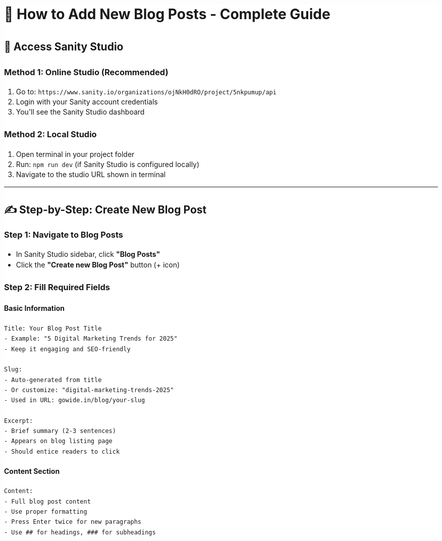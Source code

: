 # 📝 **How to Add New Blog Posts - Complete Guide**

## 🎯 **Access Sanity Studio**

### **Method 1: Online Studio (Recommended)**
1. Go to: `https://www.sanity.io/organizations/ojNkH0dRO/project/5nkpumup/api`
2. Login with your Sanity account credentials
3. You'll see the Sanity Studio dashboard

### **Method 2: Local Studio**
1. Open terminal in your project folder
2. Run: `npm run dev` (if Sanity Studio is configured locally)
3. Navigate to the studio URL shown in terminal

---

## ✍️ **Step-by-Step: Create New Blog Post**

### **Step 1: Navigate to Blog Posts**
- In Sanity Studio sidebar, click **"Blog Posts"**
- Click the **"Create new Blog Post"** button (+ icon)

### **Step 2: Fill Required Fields**

#### **Basic Information**
```
Title: Your Blog Post Title
- Example: "5 Digital Marketing Trends for 2025"
- Keep it engaging and SEO-friendly

Slug: 
- Auto-generated from title
- Or customize: "digital-marketing-trends-2025"
- Used in URL: gowide.in/blog/your-slug

Excerpt: 
- Brief summary (2-3 sentences)
- Appears on blog listing page
- Should entice readers to click
```

#### **Content Section**
```
Content: 
- Full blog post content
- Use proper formatting
- Press Enter twice for new paragraphs
- Use ## for headings, ### for subheadings
```
